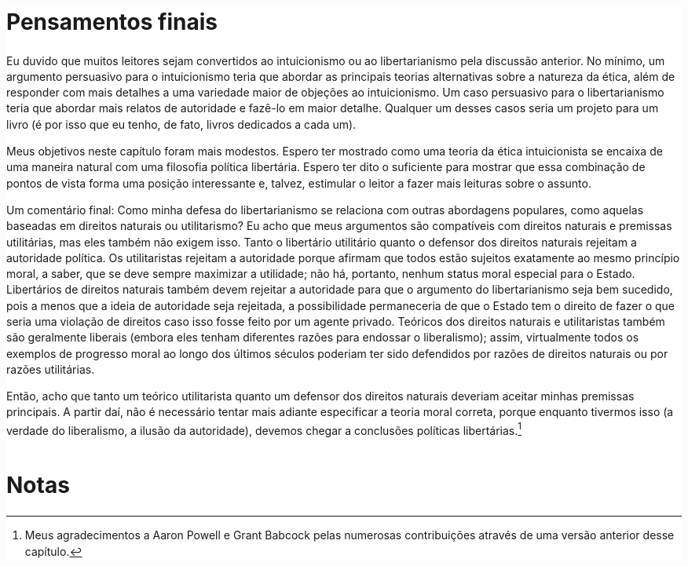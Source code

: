 # Pensamentos finais

Eu duvido que muitos leitores sejam convertidos ao intuicionismo ou ao libertarianismo pela discussão anterior. No mínimo, um argumento persuasivo para o intuicionismo teria que abordar as principais teorias alternativas sobre a natureza da ética, além de responder com mais detalhes a uma variedade maior de objeções ao intuicionismo. Um caso persuasivo para o libertarianismo teria que abordar mais relatos de autoridade e fazê-lo em maior detalhe. Qualquer um desses casos seria um projeto para um livro (é por isso que eu tenho, de fato, livros dedicados a cada um).

Meus objetivos neste capítulo foram mais modestos. Espero ter mostrado como uma teoria da ética intuicionista se encaixa de uma maneira natural com uma filosofia política libertária. Espero ter dito o suficiente para mostrar que essa combinação de pontos de vista forma uma posição interessante e, talvez, estimular o leitor a fazer mais leituras sobre o assunto.

Um comentário final: Como minha defesa do libertarianismo se relaciona com outras abordagens populares, como aquelas baseadas em direitos naturais ou utilitarismo? Eu acho que meus argumentos são compatíveis com direitos naturais e premissas utilitárias, mas eles também não exigem isso. Tanto o libertário utilitário quanto o defensor dos direitos naturais rejeitam a autoridade política. Os utilitaristas rejeitam a autoridade porque afirmam que todos estão sujeitos exatamente ao mesmo princípio moral, a saber, que se deve sempre maximizar a utilidade; não há, portanto, nenhum status moral especial para o Estado. Libertários de direitos naturais também devem rejeitar a autoridade para que o argumento do libertarianismo seja bem sucedido, pois a menos que a ideia de autoridade seja rejeitada, a possibilidade permaneceria de que o Estado tem o direito de fazer o que seria uma violação de direitos caso isso fosse feito por um agente privado. Teóricos dos direitos naturais e utilitaristas também são geralmente liberais (embora eles tenham diferentes razões para endossar o liberalismo); assim, virtualmente todos os exemplos de progresso moral ao longo dos últimos séculos poderiam ter sido defendidos por razões de direitos naturais ou por razões utilitárias.

Então, acho que tanto um teórico utilitarista quanto um defensor dos direitos naturais deveriam aceitar minhas premissas principais. A partir daí, não é necessário tentar mais adiante especificar a teoria moral correta, porque enquanto tivermos isso (a verdade do liberalismo, a ilusão da autoridade), devemos chegar a conclusões políticas libertárias.[^20]

# Notas

[^1]: Michael Huemer, _Ethical Intuitionism_ (New York: Palgrave Macmillan, 2005).

[^2]: Uma afirmação positiva diz que algo tem alguma propriedade, enquanto uma afirmação negativa nega que algo tenha alguma propriedade.

[^3]: Veja Michael Huemer, _Skepticism and the Veil of Perception_ (Lanham, MD: Rowman and Littlefield, 2001), pp. 98–115; and Michael Huemer, _Compassionate Phenomenal Conservatism_, Philosophy and Phenomenological Research 74 (2007): 30–55.

[^4]: H. A. Prichard’s, _Moral Obligation_ (Oxford, UK: Clarendon, 1957) em um caso extremo; cf. Jonathan Dancy, _Moral Particularism_, em Stanford Encyclopedia of Philosophy, ed. Edward N. Zalta, 2013, . Nem todos os intuicionistas compartilham essa visão, mas a visão é muito mais comum entre os intuicionistas do que entre os outros filósofos.

[^5]: Nenhuma dessas coisas é uma verdade universal e necessária. Há indubitavelmente alguns casos em que um julgamento teórico prevalece sobre julgamentos concretos, em cada um dos quatro sentidos aqui mencionados.

[^6]: Michael Huemer, _The Problem of Political Authority_ (New York: Palgrave Macmillan, 2013).

[^7]: Nesse ponto, você pode se perguntar sobre essas questões: por que não dizer a mesma coisa sobre premissas políticas? Por que não começar nossa teorização política a partir das visões políticas de consenso? Discutiremos isso mais adiante na seção intitulada "E as intuições políticas?"

[^8]: Veja Murray Rothbard, _For a New Liberty_ (Lanham, MD: University Press of America, 1978); Ayn Rand, _Atlas Shrugged_ (New York: Signet, 1957); e Robert Nozick, _Anarchy, State, and Utopia_ (New York: Basic Books, 1974).

[^9]: Eu discuti cada uma dessas questões com muito mais profundidade em outro lugar. Para uma exposição mais completa dos argumentos sobre a proibição das drogas, veja Michael Huemer, _America’s Unjust Drug War_, em The New Prohibition, ed. Bill Masters (St. Louis, MO: Accurate Press, 2004), pp. 133–44. Sobre controle de armas, veja Michael Huemer, _Is There a Right to Own a Gun?_ Social Theory and Practice 29 (2003): 297–324. Sobre imigração, veja Michael Huemer, _Is There a Right to Immigrate?_ Social Theory and Practice 36 (2010): 429–61.

[^10]: Talvez se o erro na lei se tornar excessivo - por exemplo, se você receber uma ordem de participar de um genocídio - não terá mais que seguir a lei. Mas a doutrina da autoridade significa que o governo tem substancial margem de manobra, uma ampla gama dentro da qual pode cometer erros e ainda temos que obedecê-lo.

[^11]: Huemer, _Problem of Political Authority_, caps. 2–5.

[^12]: Convido o leitor a ler essa decisão judicial maravilhosa: _Warren v. District of Columbia_, 444 A. 2d 1, D.C. Ct. of Ap. (1981); Hartzler v. City of San Jose, 46 Cal. App. 3d 6 (1975); DeShaney v. Winnebago County, 489 U.S. 189 (1989); and Riss v. New York, 22 N.Y. 2d 579, 293 (1968).

[^13]: Para algumas dessas razões, veja Huemer, _Problem of Political Authority_, pp. 72–73, 209–21.

[^14]: Os 70% não foram pegos aleatoriamente. Nos EUA, os 10% contribuintes do topo pagam 70% de todo o imposto sobre a renda. Steve Hargreaves, _The Rich Pay Majority of U.S. Income Taxes_ CNN Money, March 12, 2013.


[^15]: Veja Steven Pinker, _The Better Angels of Our Nature: Why Violence Has Declined_ (New York: Viking, 2011); e Huemer, _Problem of Political Authority_, pp. 321–24.  Para mais detalhes do argumento proposto nessa seção, veja Michael Huemer, _A Liberal Realist Answer to Debunking Skeptics: The Empirical Case for Realism_ Philosophical Studies173 (2016): 1983–2010.
[^16]: Algumas pessoas negam que a experiência do século 20 refuta o comunismo, porque regimes como os da União Soviética e da Europa Oriental antes da década de 1990 não eram o verdadeiro comunismo. Eu acho que isso é um erro profundo. Seja como for, o ponto aqui não é discutir diretamente sobre os méritos do comunismo. O ponto aqui é que ideologicamente, o igualitarismo sofreu grandes retrocessos no século 20, conectado com os eventos que a maioria das pessoas chama de “o colapso do comunismo”.
[^17]: Algumas pessoas contestam se a taxação é realmente uma violação dos direitos de propriedade dos contribuintes, porque questionam se realmente somos donos de nossas rendas antes dos impostos. Veja Liam Murphy and Thomas Nagel, _The Myth of Ownership: Taxes and Justice_ (Oxford, UK: Oxford University Press, 2002); Stephen Holmes and Cass Sunstein, _The Cost of Rights: Why Liberty Depends on Taxes_ (New York: W.W. Norton, 1999). Eu comento sobre essas visões brevemente em _Problem of Political Authority_, pp. 145–48, e de uma forma mais aprofundada em _Is Wealth Redistribution a Rights Violation?_ em The Routledge Handbook of Libertarianism, ed. Jason Brennan, David Schmidtz, and Bas van der Vossen (New York: Routledge, por vir).
[^18]: Discuto isso em profundidade em _Problem of Political Authority_, cap. 6 (No qual disse ser o capítulo mais interessante do livro), onde eu também cito uma variedade de fontes potenciais para esse viés pró-autoridade.
[^19]: Stanley Milgram, _Obedience to Authority: An Experimental View_ (New York: Harper, 2009).
[^20]: Meus agradecimentos a Aaron Powell e Grant Babcock pelas numerosas contribuições através de uma versão anterior desse capítulo.